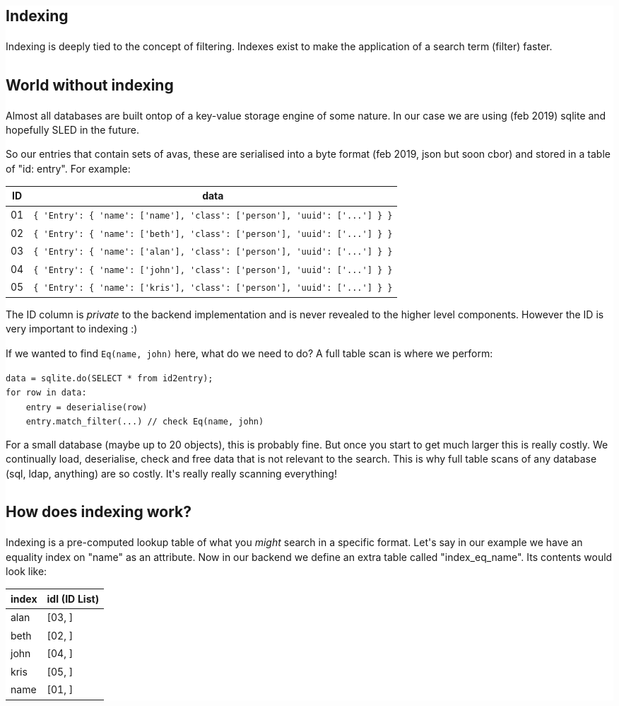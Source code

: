 ## Indexing

Indexing is deeply tied to the concept of filtering. Indexes exist to make the application of a
search term (filter) faster.

## World without indexing

Almost all databases are built ontop of a key-value storage engine of some nature. In our case we
are using (feb 2019) sqlite and hopefully SLED in the future.

So our entries that contain sets of avas, these are serialised into a byte format (feb 2019, json
but soon cbor) and stored in a table of "id: entry". For example:

| ID | data                                                                      |
| -- | ------------------------------------------------------------------------- |
| 01 | `{ 'Entry': { 'name': ['name'], 'class': ['person'], 'uuid': ['...'] } }` |
| 02 | `{ 'Entry': { 'name': ['beth'], 'class': ['person'], 'uuid': ['...'] } }` |
| 03 | `{ 'Entry': { 'name': ['alan'], 'class': ['person'], 'uuid': ['...'] } }` |
| 04 | `{ 'Entry': { 'name': ['john'], 'class': ['person'], 'uuid': ['...'] } }` |
| 05 | `{ 'Entry': { 'name': ['kris'], 'class': ['person'], 'uuid': ['...'] } }` |

The ID column is _private_ to the backend implementation and is never revealed to the higher level
components. However the ID is very important to indexing :)

If we wanted to find `Eq(name, john)` here, what do we need to do? A full table scan is where we
perform:

    data = sqlite.do(SELECT * from id2entry);
    for row in data:
        entry = deserialise(row)
        entry.match_filter(...) // check Eq(name, john)

For a small database (maybe up to 20 objects), this is probably fine. But once you start to get much
larger this is really costly. We continually load, deserialise, check and free data that is not
relevant to the search. This is why full table scans of any database (sql, ldap, anything) are so
costly. It's really really scanning everything!

## How does indexing work?

Indexing is a pre-computed lookup table of what you _might_ search in a specific format. Let's say
in our example we have an equality index on "name" as an attribute. Now in our backend we define an
extra table called "index_eq_name". Its contents would look like:

| index | idl (ID List) |
| ----- | ------------- |
| alan  | [03, ]        |
| beth  | [02, ]        |
| john  | [04, ]        |
| kris  | [05, ]        |
| name  | [01, ]        |
